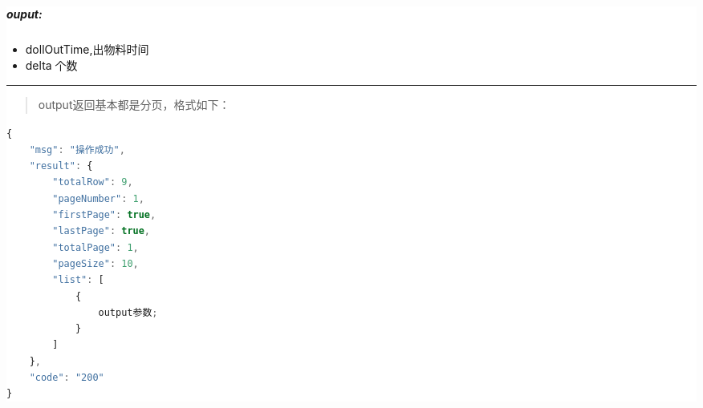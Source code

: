 ##### ouput:
* dollOutTime,出物料时间
* delta 个数

---------------------------------------------------------------------------------------------------------------

> output返回基本都是分页，格式如下：

```js
{
    "msg": "操作成功",
    "result": {
        "totalRow": 9,
        "pageNumber": 1,
        "firstPage": true,
        "lastPage": true,
        "totalPage": 1,
        "pageSize": 10,
        "list": [
            {
                output参数;
            }
        ]
    },
    "code": "200"
}
```




